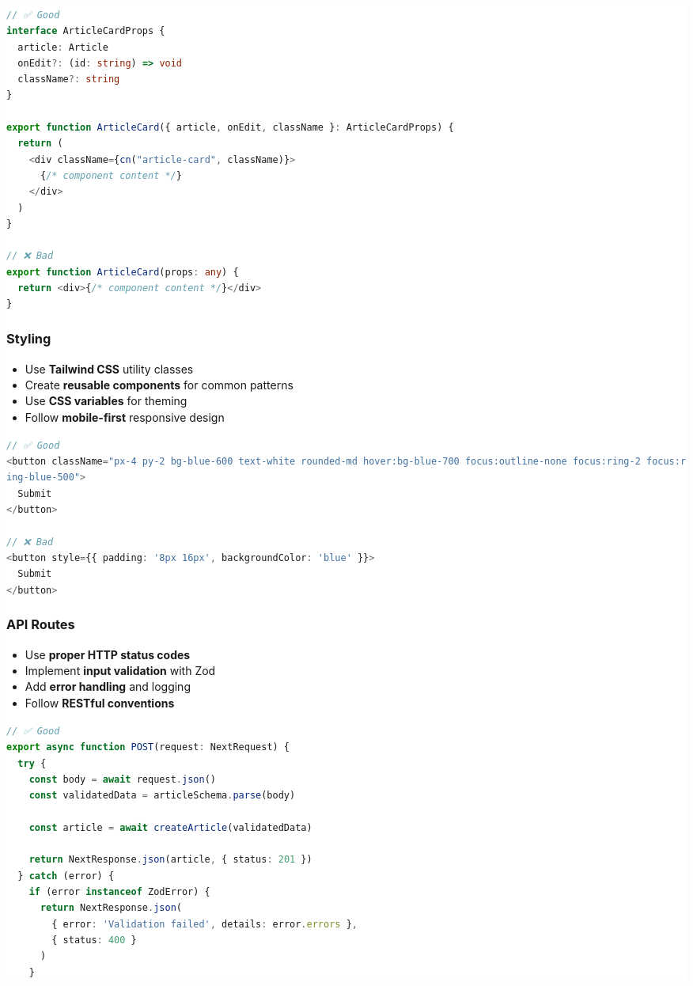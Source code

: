 ```typescript
// ✅ Good
interface ArticleCardProps {
  article: Article
  onEdit?: (id: string) => void
  className?: string
}

export function ArticleCard({ article, onEdit, className }: ArticleCardProps) {
  return (
    <div className={cn("article-card", className)}>
      {/* component content */}
    </div>
  )
}

// ❌ Bad
export function ArticleCard(props: any) {
  return <div>{/* component content */}</div>
}
```

### Styling

- Use **Tailwind CSS** utility classes
- Create **reusable components** for common patterns
- Use **CSS variables** for theming
- Follow **mobile-first** responsive design

```typescript
// ✅ Good
<button className="px-4 py-2 bg-blue-600 text-white rounded-md hover:bg-blue-700 focus:outline-none focus:ring-2 focus:ring-blue-500">
  Submit
</button>

// ❌ Bad
<button style={{ padding: '8px 16px', backgroundColor: 'blue' }}>
  Submit
</button>
```

### API Routes

- Use **proper HTTP status codes**
- Implement **input validation** with Zod
- Add **error handling** and logging
- Follow **RESTful conventions**

```typescript
// ✅ Good
export async function POST(request: NextRequest) {
  try {
    const body = await request.json()
    const validatedData = articleSchema.parse(body)
    
    const article = await createArticle(validatedData)
    
    return NextResponse.json(article, { status: 201 })
  } catch (error) {
    if (error instanceof ZodError) {
      return NextResponse.json(
        { error: 'Validation failed', details: error.errors },
        { status: 400 }
      )
    }
```